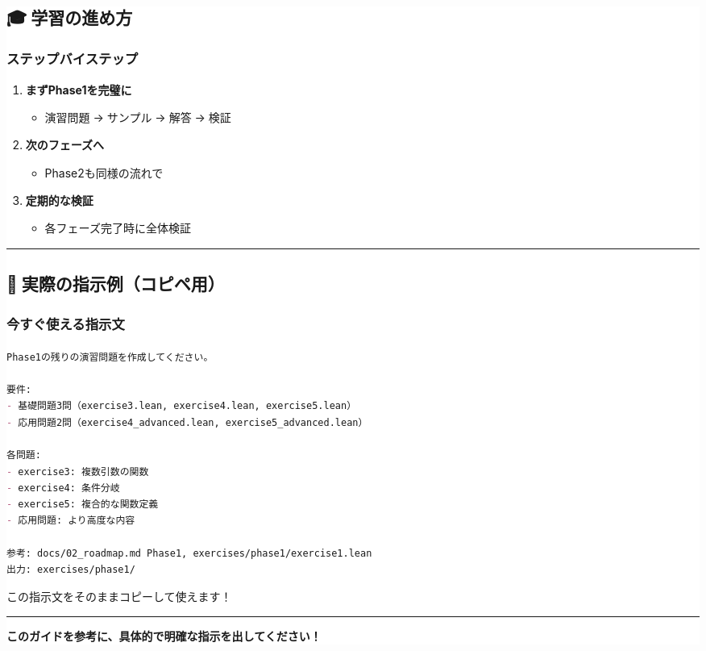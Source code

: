 
## 🎓 学習の進め方

### ステップバイステップ

1. **まずPhase1を完璧に**
   - 演習問題 → サンプル → 解答 → 検証

2. **次のフェーズへ**
   - Phase2も同様の流れで

3. **定期的な検証**
   - 各フェーズ完了時に全体検証

---

## 💬 実際の指示例（コピペ用）

### 今すぐ使える指示文

```markdown
Phase1の残りの演習問題を作成してください。

要件:
- 基礎問題3問（exercise3.lean, exercise4.lean, exercise5.lean）
- 応用問題2問（exercise4_advanced.lean, exercise5_advanced.lean）

各問題:
- exercise3: 複数引数の関数
- exercise4: 条件分岐
- exercise5: 複合的な関数定義
- 応用問題: より高度な内容

参考: docs/02_roadmap.md Phase1, exercises/phase1/exercise1.lean
出力: exercises/phase1/
```

この指示文をそのままコピーして使えます！

---

**このガイドを参考に、具体的で明確な指示を出してください！**

